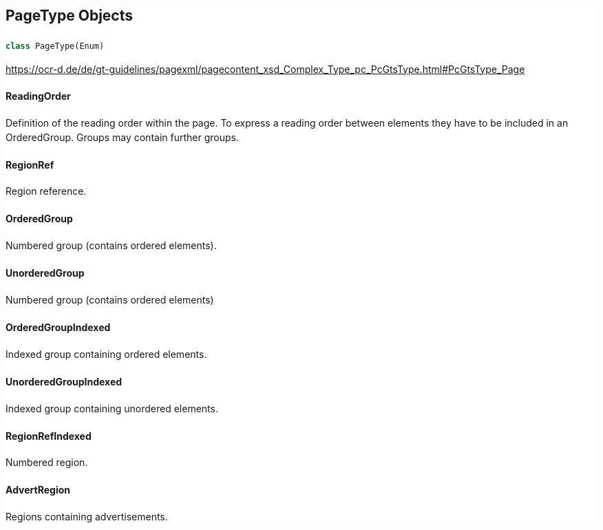 ## PageType Objects

```python
class PageType(Enum)
```

https://ocr-d.de/de/gt-guidelines/pagexml/pagecontent_xsd_Complex_Type_pc_PcGtsType.html#PcGtsType_Page

<a id="pypxml.pagetype.PageType.ReadingOrder"></a>

#### ReadingOrder

Definition of the reading order within the page. To express a reading order between elements they have to be 
included in an OrderedGroup. Groups may contain further groups.

<a id="pypxml.pagetype.PageType.RegionRef"></a>

#### RegionRef

Region reference.

<a id="pypxml.pagetype.PageType.OrderedGroup"></a>

#### OrderedGroup

Numbered group (contains ordered elements).

<a id="pypxml.pagetype.PageType.UnorderedGroup"></a>

#### UnorderedGroup

Numbered group (contains ordered elements)

<a id="pypxml.pagetype.PageType.OrderedGroupIndexed"></a>

#### OrderedGroupIndexed

Indexed group containing ordered elements.

<a id="pypxml.pagetype.PageType.UnorderedGroupIndexed"></a>

#### UnorderedGroupIndexed

Indexed group containing unordered elements.

<a id="pypxml.pagetype.PageType.RegionRefIndexed"></a>

#### RegionRefIndexed

Numbered region.

<a id="pypxml.pagetype.PageType.AdvertRegion"></a>

#### AdvertRegion

Regions containing advertisements.
